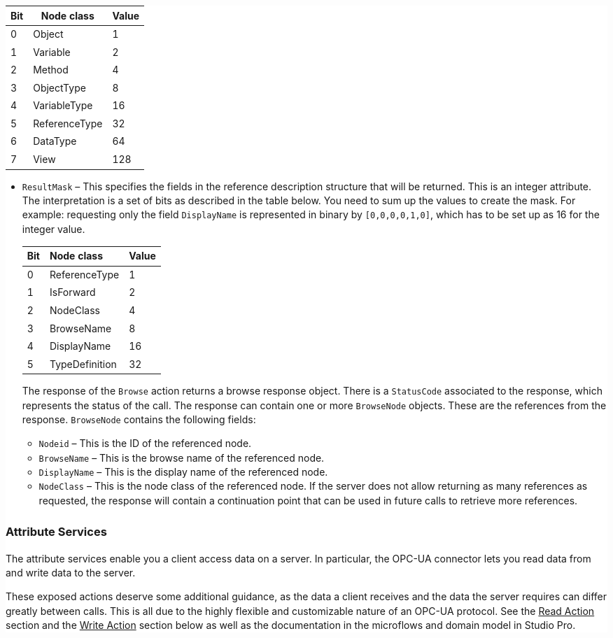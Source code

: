   | Bit  | Node class    | Value |
  | ---- | ------------- | ----- |
  | 0    | Object        | 1     |
  | 1    | Variable      | 2     |
  | 2    | Method        | 4     |
  | 3    | ObjectType    | 8     |
  | 4    | VariableType  | 16    |
  | 5    | ReferenceType | 32    |
  | 6    | DataType      | 64    |
  | 7    | View          | 128   |

* `ResultMask` – This specifies the fields in the reference description structure that will be returned. This is an integer attribute. The interpretation is a set of bits as described in the table below. You need to sum up the values to create the mask. For example: requesting only the field `DisplayName` is represented in binary by `[0,0,0,0,1,0]`, which has to be set up as 16 for the integer value.

  | Bit  | Node class     | Value |
  | ---- | -------------- | ----- |
  | 0    | ReferenceType  | 1     |
  | 1    | IsForward      | 2     |
  | 2    | NodeClass      | 4     |
  | 3    | BrowseName     | 8     |
  | 4    | DisplayName    | 16    |
  | 5    | TypeDefinition | 32    |

    The response of the `Browse` action returns a browse response object. There is a `StatusCode` associated to the response, which represents the status of the call. The response can contain one or more `BrowseNode` objects. These are the references from the response. `BrowseNode` contains the following fields:

    * `Nodeid` – This is the ID of the referenced node.
    * `BrowseName` – This is the browse name of the referenced node.
    * `DisplayName` – This is the display name of the referenced node.
    * `NodeClass` – This is the node class of the referenced node. If the server does not allow returning as many references as requested, the response will contain a continuation point that can be used in future calls to retrieve more references. 

### Attribute Services

The attribute services enable you a client access data on a server. In particular, the OPC-UA connector lets you read data from and write data to the server.

These exposed actions deserve some additional guidance, as the data a client receives and the data the server requires can differ greatly between calls. This is all due to the highly flexible and customizable nature of an OPC-UA protocol. See the [Read Action](#read-action) section and the [Write Action](#write-action) section below as well as the documentation in the microflows and domain model in Studio Pro.

